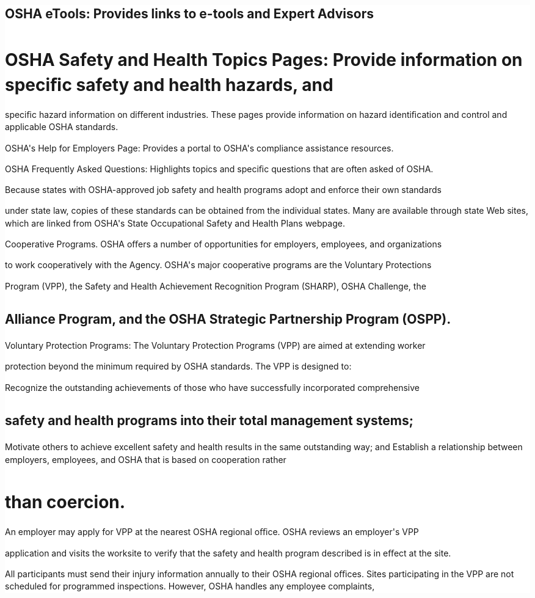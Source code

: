 ## OSHA eTools: Provides links to e-tools and Expert Advisors

# OSHA Safety and Health Topics Pages: Provide information on speciﬁc safety and health hazards, and

speciﬁc hazard information on diﬀerent industries. These pages provide information on hazard identiﬁcation and control and applicable OSHA standards.

OSHA's Help for Employers Page: Provides a portal to OSHA's compliance assistance resources.

OSHA Frequently Asked Questions: Highlights topics and speciﬁc questions that are often asked of OSHA.

Because states with OSHA-approved job safety and health programs adopt and enforce their own standards

under state law, copies of these standards can be obtained from the individual states. Many are available through state Web sites, which are linked from OSHA's State Occupational Safety and Health Plans webpage.

Cooperative Programs. OSHA oﬀers a number of opportunities for employers, employees, and organizations

to work cooperatively with the Agency. OSHA's major cooperative programs are the Voluntary Protections

Program (VPP), the Safety and Health Achievement Recognition Program (SHARP), OSHA Challenge, the

## Alliance Program, and the OSHA Strategic Partnership Program (OSPP).

Voluntary Protection Programs: The Voluntary Protection Programs (VPP) are aimed at extending worker

protection beyond the minimum required by OSHA standards. The VPP is designed to:

Recognize the outstanding achievements of those who have successfully incorporated comprehensive

## safety and health programs into their total management systems;

Motivate others to achieve excellent safety and health results in the same outstanding way; and Establish a relationship between employers, employees, and OSHA that is based on cooperation rather

# than coercion.

An employer may apply for VPP at the nearest OSHA regional oﬃce. OSHA reviews an employer's VPP

application and visits the worksite to verify that the safety and health program described is in eﬀect at the site.

All participants must send their injury information annually to their OSHA regional oﬃces. Sites participating in the VPP are not scheduled for programmed inspections. However, OSHA handles any employee complaints,
